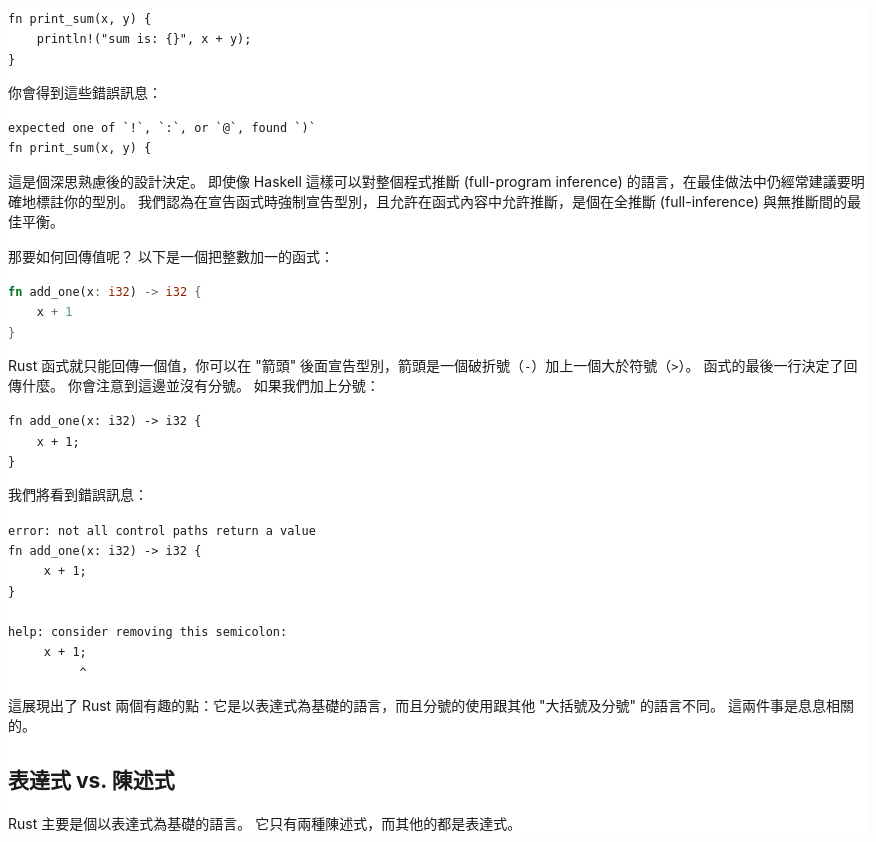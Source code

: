 ```rust,ignore
fn print_sum(x, y) {
    println!("sum is: {}", x + y);
}
```

你會得到這些錯誤訊息：

```text
expected one of `!`, `:`, or `@`, found `)`
fn print_sum(x, y) {
```

這是個深思熟慮後的設計決定。
即使像 Haskell 這樣可以對整個程式推斷 (full-program inference) 的語言，在最佳做法中仍經常建議要明確地標註你的型別。
我們認為在宣告函式時強制宣告型別，且允許在函式內容中允許推斷，是個在全推斷 (full-inference) 與無推斷間的最佳平衡。

那要如何回傳值呢？
以下是一個把整數加一的函式：

```rust
fn add_one(x: i32) -> i32 {
    x + 1
}
```

Rust 函式就只能回傳一個值，你可以在 "箭頭" 後面宣告型別，箭頭是一個破折號（`-`）加上一個大於符號（`>`）。
函式的最後一行決定了回傳什麼。
你會注意到這邊並沒有分號。
如果我們加上分號：

```rust,ignore
fn add_one(x: i32) -> i32 {
    x + 1;
}
```

我們將看到錯誤訊息：

```text
error: not all control paths return a value
fn add_one(x: i32) -> i32 {
     x + 1;
}

help: consider removing this semicolon:
     x + 1;
          ^
```

這展現出了 Rust 兩個有趣的點：它是以表達式為基礎的語言，而且分號的使用跟其他 "大括號及分號" 的語言不同。
這兩件事是息息相關的。

## 表達式 vs. 陳述式

Rust 主要是個以表達式為基礎的語言。
它只有兩種陳述式，而其他的都是表達式。
